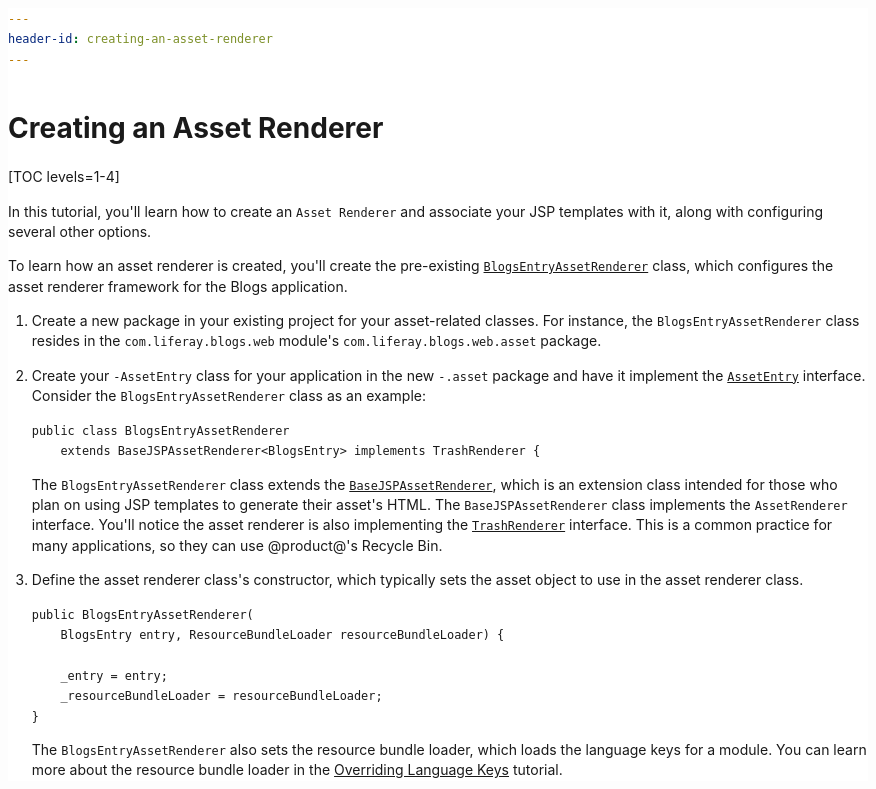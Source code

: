 ```yaml
---
header-id: creating-an-asset-renderer
---
```


# Creating an Asset Renderer

[TOC levels=1-4]

In this tutorial, you'll learn how to create an `Asset Renderer` and associate your JSP templates with it, along with configuring several other options.

To learn how an asset renderer is created, you'll create the pre-existing
[`BlogsEntryAssetRenderer`](https://github.com/liferay/liferay-portal/blob/7.1.3-ga4/modules/apps/blogs/blogs-web/src/main/java/com/liferay/blogs/web/asset/BlogsEntryAssetRenderer.java)
class, which configures the asset renderer framework for the Blogs application.

1.  Create a new package in your existing project for your asset-related
    classes. For instance, the `BlogsEntryAssetRenderer` class resides in the
    `com.liferay.blogs.web` module's `com.liferay.blogs.web.asset` package.

2.  Create your `-AssetEntry` class for your application in the new `-.asset`
    package and have it implement the
    [`AssetEntry`](@platform-ref@/7.1-latest/javadocs/portal-kernel/com/liferay/asset/kernel/model/AssetEntry.html)
    interface. Consider the `BlogsEntryAssetRenderer` class as an example:

        public class BlogsEntryAssetRenderer
            extends BaseJSPAssetRenderer<BlogsEntry> implements TrashRenderer {

    The `BlogsEntryAssetRenderer` class extends the
    [`BaseJSPAssetRenderer`](@platform-ref@/7.1-latest/javadocs/portal-kernel/com/liferay/asset/kernel/model/BaseJSPAssetRenderer.html),
    which is an extension class intended for those who plan on using JSP
    templates to generate their asset's HTML. The `BaseJSPAssetRenderer` class
    implements the `AssetRenderer` interface. You'll notice the asset renderer
    is also implementing the
    [`TrashRenderer`](@platform-ref@/7.1-latest/javadocs/portal-kernel/com/liferay/portal/kernel/trash/TrashRenderer.html)
    interface. This is a common practice for many applications, so they can use
    @product@'s Recycle Bin.

3.  Define the asset renderer class's constructor, which typically sets the
    asset object to use in the asset renderer class.

        public BlogsEntryAssetRenderer(
            BlogsEntry entry, ResourceBundleLoader resourceBundleLoader) {

            _entry = entry;
            _resourceBundleLoader = resourceBundleLoader;
        }

    The `BlogsEntryAssetRenderer` also sets the resource bundle loader, which
    loads the language keys for a module. You can learn more about the resource
    bundle loader in the
    [Overriding Language Keys](/docs/7-0/tutorials/-/knowledge_base/t/overriding-language-keys)
    tutorial.
